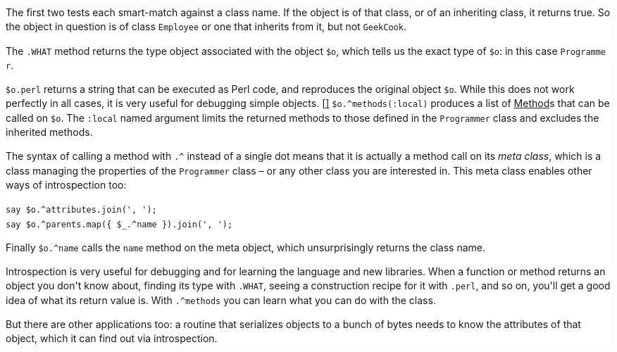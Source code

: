 The first two tests each smart-match against a class name. If the object is of that class, or of an inheriting class, it returns true. So the object in question is of class `Employee` or one that inherits from it, but not `GeekCook`.

The `.WHAT` method returns the type object associated with the object `$o`, which tells us the exact type of `$o`: in this case `Programmer`.

`$o.perl` returns a string that can be executed as Perl code, and reproduces the original object `$o`. While this does not work perfectly in all cases, it is very useful for debugging simple objects. [[\]](https://docs.perl6.org/language/classtut#fn-1) `$o.^methods(:local)` produces a list of [Method](https://docs.perl6.org/type/Method)s that can be called on `$o`. The `:local` named argument limits the returned methods to those defined in the `Programmer` class and excludes the inherited methods.

The syntax of calling a method with `.^` instead of a single dot means that it is actually a method call on its *meta class*, which is a class managing the properties of the `Programmer` class – or any other class you are interested in. This meta class enables other ways of introspection too:

```Perl6
say $o.^attributes.join(', ');
say $o.^parents.map({ $_.^name }).join(', ');
```

Finally `$o.^name` calls the `name` method on the meta object, which unsurprisingly returns the class name.

Introspection is very useful for debugging and for learning the language and new libraries. When a function or method returns an object you don't know about, finding its type with `.WHAT`, seeing a construction recipe for it with `.perl`, and so on, you'll get a good idea of what its return value is. With `.^methods` you can learn what you can do with the class.

But there are other applications too: a routine that serializes objects to a bunch of bytes needs to know the attributes of that object, which it can find out via introspection.

